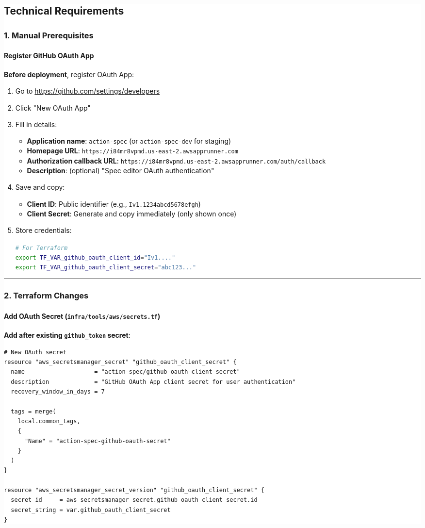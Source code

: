 ## Technical Requirements

### 1. Manual Prerequisites

#### Register GitHub OAuth App

**Before deployment**, register OAuth App:

1. Go to https://github.com/settings/developers
2. Click "New OAuth App"
3. Fill in details:
   - **Application name**: `action-spec` (or `action-spec-dev` for staging)
   - **Homepage URL**: `https://i84mr8vpmd.us-east-2.awsapprunner.com`
   - **Authorization callback URL**: `https://i84mr8vpmd.us-east-2.awsapprunner.com/auth/callback`
   - **Description**: (optional) "Spec editor OAuth authentication"

4. Save and copy:
   - **Client ID**: Public identifier (e.g., `Iv1.1234abcd5678efgh`)
   - **Client Secret**: Generate and copy immediately (only shown once)

5. Store credentials:
   ```bash
   # For Terraform
   export TF_VAR_github_oauth_client_id="Iv1...."
   export TF_VAR_github_oauth_client_secret="abc123..."
   ```

---

### 2. Terraform Changes

#### Add OAuth Secret (`infra/tools/aws/secrets.tf`)

**Add after existing `github_token` secret**:

```hcl
# New OAuth secret
resource "aws_secretsmanager_secret" "github_oauth_client_secret" {
  name                    = "action-spec/github-oauth-client-secret"
  description             = "GitHub OAuth App client secret for user authentication"
  recovery_window_in_days = 7

  tags = merge(
    local.common_tags,
    {
      "Name" = "action-spec-github-oauth-secret"
    }
  )
}

resource "aws_secretsmanager_secret_version" "github_oauth_client_secret" {
  secret_id     = aws_secretsmanager_secret.github_oauth_client_secret.id
  secret_string = var.github_oauth_client_secret
}
```
